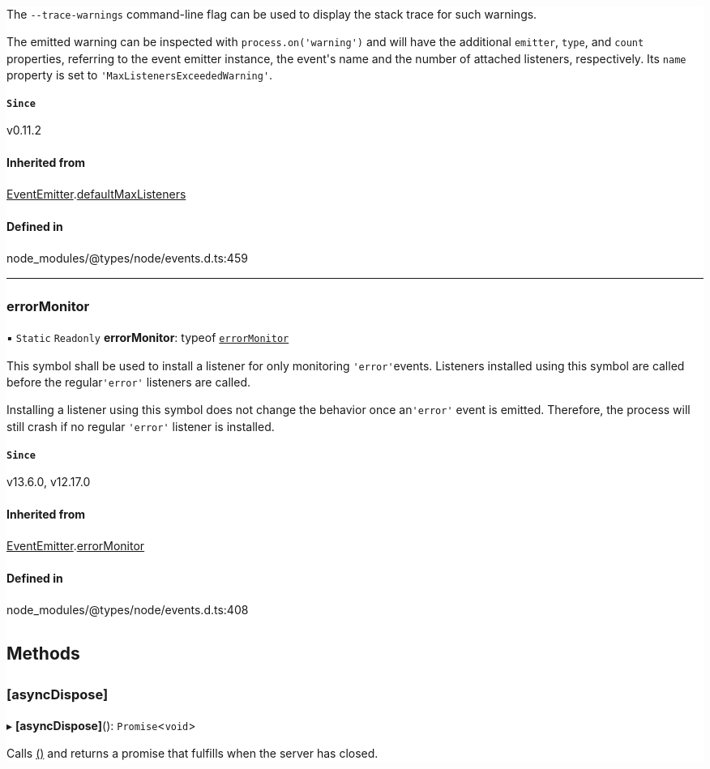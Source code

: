 The `--trace-warnings` command-line flag can be used to display the
stack trace for such warnings.

The emitted warning can be inspected with `process.on('warning')` and will
have the additional `emitter`, `type`, and `count` properties, referring to
the event emitter instance, the event's name and the number of attached
listeners, respectively.
Its `name` property is set to `'MaxListenersExceededWarning'`.

**`Since`**

v0.11.2

#### Inherited from

[EventEmitter](internal_.EventEmitter-1.md).[defaultMaxListeners](internal_.EventEmitter-1.md#defaultmaxlisteners)

#### Defined in

node_modules/@types/node/events.d.ts:459

___

### errorMonitor

▪ `Static` `Readonly` **errorMonitor**: typeof [`errorMonitor`](internal_.EventEmitter-1.md#errormonitor)

This symbol shall be used to install a listener for only monitoring `'error'`events. Listeners installed using this symbol are called before the regular`'error'` listeners are called.

Installing a listener using this symbol does not change the behavior once an`'error'` event is emitted. Therefore, the process will still crash if no
regular `'error'` listener is installed.

**`Since`**

v13.6.0, v12.17.0

#### Inherited from

[EventEmitter](internal_.EventEmitter-1.md).[errorMonitor](internal_.EventEmitter-1.md#errormonitor)

#### Defined in

node_modules/@types/node/events.d.ts:408

## Methods

### [asyncDispose]

▸ **[asyncDispose]**(): `Promise`\<`void`\>

Calls [()](internal_.Server.md#close) and returns a promise that fulfills when the server has closed.
